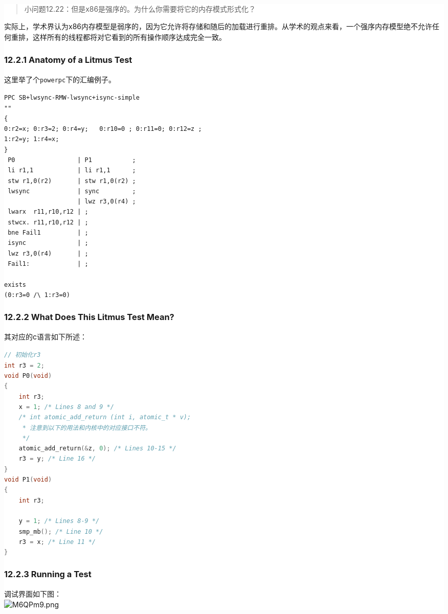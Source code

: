 > 小问题12.22：但是x86是强序的。为什么你需要将它的内存模式形式化？

实际上，学术界认为x86内存模型是弱序的，因为它允许将存储和随后的加载进行重排。从学术的观点来看，一个强序内存模型绝不允许任何重排，这样所有的线程都将对它看到的所有操作顺序达成完全一致。


### 12.2.1 Anatomy of a Litmus Test
这里举了个`powerpc`下的汇编例子。
```
PPC SB+lwsync-RMW-lwsync+isync-simple
""
{
0:r2=x; 0:r3=2; 0:r4=y;   0:r10=0 ; 0:r11=0; 0:r12=z ;
1:r2=y; 1:r4=x;
}
 P0                 | P1           ;
 li r1,1            | li r1,1      ;
 stw r1,0(r2)       | stw r1,0(r2) ;
 lwsync             | sync         ;
                    | lwz r3,0(r4) ;
 lwarx  r11,r10,r12 | ;
 stwcx. r11,r10,r12 | ;
 bne Fail1          | ;
 isync              | ;
 lwz r3,0(r4)       | ;
 Fail1:             | ;

exists
(0:r3=0 /\ 1:r3=0)

```
### 12.2.2 What Does This Litmus Test Mean?
其对应的c语言如下所述：
```c
// 初始化r3
int r3 = 2;
void P0(void)
{
    int r3;
    x = 1; /* Lines 8 and 9 */
    /* int atomic_add_return (int i, atomic_t * v); 
     * 注意到以下的用法和内核中的对应接口不符。
     */
    atomic_add_return(&z, 0); /* Lines 10-15 */
    r3 = y; /* Line 16 */
}
void P1(void)
{
    int r3;

    y = 1; /* Lines 8-9 */
    smp_mb(); /* Line 10 */
    r3 = x; /* Line 11 */
}
```
### 12.2.3 Running a  Test
调试界面如下图：  
![M6QPm9.png](https://s2.ax1x.com/2019/11/18/M6QPm9.png)

